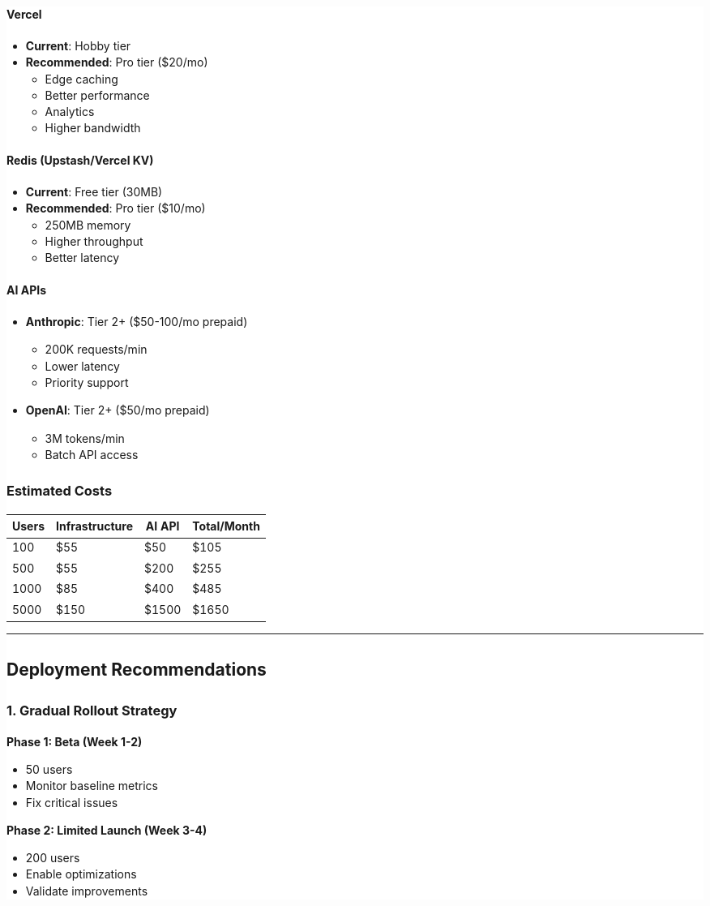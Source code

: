 #### Vercel

- **Current**: Hobby tier
- **Recommended**: Pro tier ($20/mo)
  - Edge caching
  - Better performance
  - Analytics
  - Higher bandwidth

#### Redis (Upstash/Vercel KV)

- **Current**: Free tier (30MB)
- **Recommended**: Pro tier ($10/mo)
  - 250MB memory
  - Higher throughput
  - Better latency

#### AI APIs

- **Anthropic**: Tier 2+ ($50-100/mo prepaid)
  - 200K requests/min
  - Lower latency
  - Priority support

- **OpenAI**: Tier 2+ ($50/mo prepaid)
  - 3M tokens/min
  - Batch API access

### Estimated Costs

| Users | Infrastructure | AI API | Total/Month |
|-------|---------------|---------|-------------|
| 100 | $55 | $50 | $105 |
| 500 | $55 | $200 | $255 |
| 1000 | $85 | $400 | $485 |
| 5000 | $150 | $1500 | $1650 |

---

## Deployment Recommendations

### 1. Gradual Rollout Strategy

**Phase 1: Beta (Week 1-2)**
- 50 users
- Monitor baseline metrics
- Fix critical issues

**Phase 2: Limited Launch (Week 3-4)**
- 200 users
- Enable optimizations
- Validate improvements
